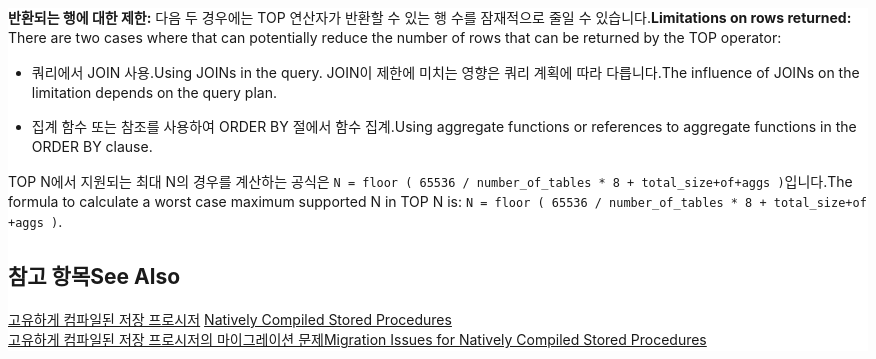 <span data-ttu-id="a38f4-207">**반환되는 행에 대한 제한:** 다음 두 경우에는 TOP 연산자가 반환할 수 있는 행 수를 잠재적으로 줄일 수 있습니다.</span><span class="sxs-lookup"><span data-stu-id="a38f4-207">**Limitations on rows returned:** There are two cases where that can potentially reduce the number of rows that can be returned by the TOP operator:</span></span>  
  
-   <span data-ttu-id="a38f4-208">쿼리에서 JOIN 사용.</span><span class="sxs-lookup"><span data-stu-id="a38f4-208">Using JOINs in the query.</span></span>  <span data-ttu-id="a38f4-209">JOIN이 제한에 미치는 영향은 쿼리 계획에 따라 다릅니다.</span><span class="sxs-lookup"><span data-stu-id="a38f4-209">The influence of JOINs on the limitation depends on the query plan.</span></span>  
  
-   <span data-ttu-id="a38f4-210">집계 함수 또는 참조를 사용하여 ORDER BY 절에서 함수 집계.</span><span class="sxs-lookup"><span data-stu-id="a38f4-210">Using aggregate functions or references to aggregate functions in the ORDER BY clause.</span></span>  
  
 <span data-ttu-id="a38f4-211">TOP N에서 지원되는 최대 N의 경우를 계산하는 공식은 `N = floor ( 65536 / number_of_tables * 8 + total_size+of+aggs )`입니다.</span><span class="sxs-lookup"><span data-stu-id="a38f4-211">The formula to calculate a worst case maximum supported N in TOP N is: `N = floor ( 65536 / number_of_tables * 8 + total_size+of+aggs )`.</span></span>  
  
## <a name="see-also"></a><span data-ttu-id="a38f4-212">참고 항목</span><span class="sxs-lookup"><span data-stu-id="a38f4-212">See Also</span></span>  
 <span data-ttu-id="a38f4-213">[고유하게 컴파일된 저장 프로시저](natively-compiled-stored-procedures.md) </span><span class="sxs-lookup"><span data-stu-id="a38f4-213">[Natively Compiled Stored Procedures](natively-compiled-stored-procedures.md) </span></span>  
 [<span data-ttu-id="a38f4-214">고유하게 컴파일된 저장 프로시저의 마이그레이션 문제</span><span class="sxs-lookup"><span data-stu-id="a38f4-214">Migration Issues for Natively Compiled Stored Procedures</span></span>](migration-issues-for-natively-compiled-stored-procedures.md)  
  
  

